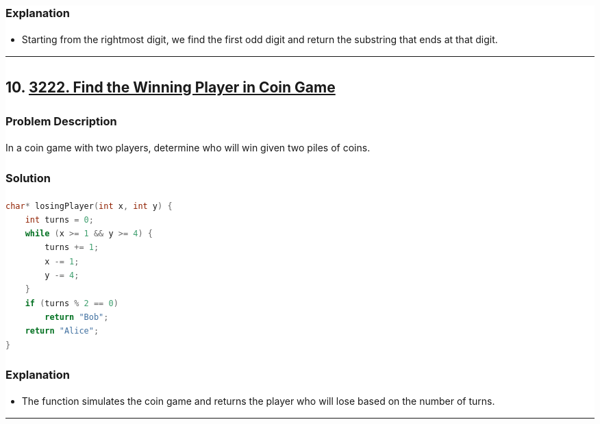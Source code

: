 ### Explanation

- Starting from the rightmost digit, we find the first odd digit and return the substring that ends at that digit.

---

## 10. **[3222. Find the Winning Player in Coin Game](https://leetcode.com/problems/find-the-winning-player-in-coin-game/)**

### Problem Description

In a coin game with two players, determine who will win given two piles of coins.

### Solution

```cpp
char* losingPlayer(int x, int y) {
    int turns = 0;
    while (x >= 1 && y >= 4) {
        turns += 1;
        x -= 1;
        y -= 4;
    }
    if (turns % 2 == 0)
        return "Bob";
    return "Alice";
}
```

### Explanation

- The function simulates the coin game and returns the player who will lose based on the number of turns.

---
